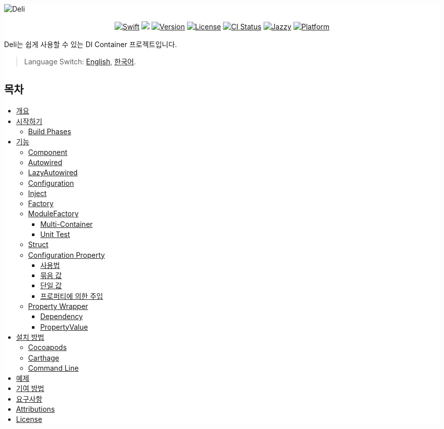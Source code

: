 ![Deli](https://github.com/kawoou/Deli/raw/screenshot/deli.png)

<p align="center">
<a href="#"><img src="https://img.shields.io/badge/Swift-5.1-orange.svg" alt="Swift"/></a>
<a href="https://github.com/Carthage/Carthage"><img src="https://img.shields.io/badge/Carthage-compatible-4BC51D.svg?style=flat"/></a>
<a href="http://cocoadocs.org/docsets/Deli"><img src="https://img.shields.io/cocoapods/v/Deli.svg?style=flat" alt="Version"/></a>
<a href="https://github.com/kawoou/Deli/blob/master/LICENSE"><img src="https://img.shields.io/cocoapods/l/Deli.svg?style=flat" alt="License"/></a>
<a href="https://travis-ci.org/kawoou/Deli"><img src="https://travis-ci.org/kawoou/Deli.svg?branch=master" alt="CI Status"/></a>
<a href="http://kawoou.kr/Deli"><img src="http://kawoou.kr/Deli/badge.svg" alt="Jazzy"/></a>
<a href="http://cocoadocs.org/docsets/Deli"><img src="https://img.shields.io/cocoapods/p/Deli.svg?style=flat" alt="Platform"/></a>
</p>

Deli는 쉽게 사용할 수 있는 DI Container 프로젝트입니다.

> Language Switch: [English](https://github.com/kawoou/Deli/tree/master/README.md), [한국어](https://github.com/kawoou/Deli/tree/master/README_KR.md).




## 목차
* [개요](#개요)
* [시작하기](#시작하기)
  - [Build Phases](#build-phases)
* [기능](#기능)
  - [Component](#1-component)
  - [Autowired](#2-autowired)
  - [LazyAutowired](#3-lazyautowired)
  - [Configuration](#4-configuration)
  - [Inject](#5-inject)
  - [Factory](#6-factory)
  - [ModuleFactory](#7-modulefactory)
    - [Multi-Container](#71-multi-container)
    - [Unit Test](#72-unit-test)
  - [Struct](#8-struct)
  - [Configuration Property](#9-configuration-property)
    - [사용법](#91-사용법)
    - [묶음 값](#92-묶음-값)
    - [단일 값](#93-단일-값)
    - [프로퍼티에 의한 주입](#94-프로퍼티에-의한-주입)
  - [Property Wrapper](#10-propertywrapper)
    - [Dependency](#101-dependecy)
    - [PropertyValue](#102-propertyvalue)
* [설치 방법](#설치-방법)
  - [Cocoapods](#cocoapods)
  - [Carthage](#carthage)
  - [Command Line](#command-line)
* [예제](#예제)
* [기여 방법](#기여-방법)
* [요구사항](#요구사항)
* [Attributions](#attributions)
* [License](#license)

